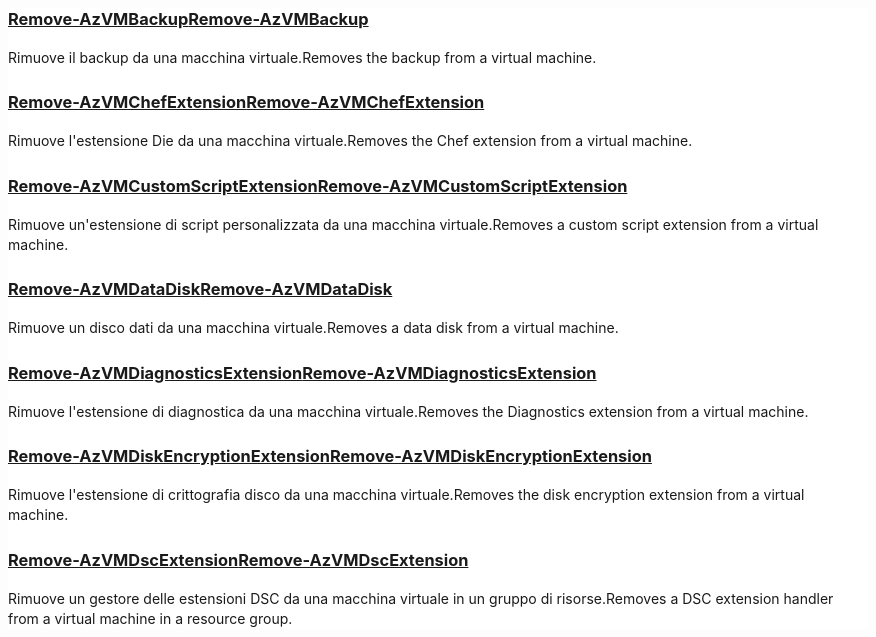 ### [<span data-ttu-id="4bf0d-347">Remove-AzVMBackup</span><span class="sxs-lookup"><span data-stu-id="4bf0d-347">Remove-AzVMBackup</span></span>](Remove-AzVMBackup.md)
<span data-ttu-id="4bf0d-348">Rimuove il backup da una macchina virtuale.</span><span class="sxs-lookup"><span data-stu-id="4bf0d-348">Removes the backup from a virtual machine.</span></span>

### [<span data-ttu-id="4bf0d-349">Remove-AzVMChefExtension</span><span class="sxs-lookup"><span data-stu-id="4bf0d-349">Remove-AzVMChefExtension</span></span>](Remove-AzVMChefExtension.md)
<span data-ttu-id="4bf0d-350">Rimuove l'estensione Die da una macchina virtuale.</span><span class="sxs-lookup"><span data-stu-id="4bf0d-350">Removes the Chef extension from a virtual machine.</span></span>

### [<span data-ttu-id="4bf0d-351">Remove-AzVMCustomScriptExtension</span><span class="sxs-lookup"><span data-stu-id="4bf0d-351">Remove-AzVMCustomScriptExtension</span></span>](Remove-AzVMCustomScriptExtension.md)
<span data-ttu-id="4bf0d-352">Rimuove un'estensione di script personalizzata da una macchina virtuale.</span><span class="sxs-lookup"><span data-stu-id="4bf0d-352">Removes a custom script extension from a virtual machine.</span></span>

### [<span data-ttu-id="4bf0d-353">Remove-AzVMDataDisk</span><span class="sxs-lookup"><span data-stu-id="4bf0d-353">Remove-AzVMDataDisk</span></span>](Remove-AzVMDataDisk.md)
<span data-ttu-id="4bf0d-354">Rimuove un disco dati da una macchina virtuale.</span><span class="sxs-lookup"><span data-stu-id="4bf0d-354">Removes a data disk from a virtual machine.</span></span>

### [<span data-ttu-id="4bf0d-355">Remove-AzVMDiagnosticsExtension</span><span class="sxs-lookup"><span data-stu-id="4bf0d-355">Remove-AzVMDiagnosticsExtension</span></span>](Remove-AzVMDiagnosticsExtension.md)
<span data-ttu-id="4bf0d-356">Rimuove l'estensione di diagnostica da una macchina virtuale.</span><span class="sxs-lookup"><span data-stu-id="4bf0d-356">Removes the Diagnostics extension from a virtual machine.</span></span>

### [<span data-ttu-id="4bf0d-357">Remove-AzVMDiskEncryptionExtension</span><span class="sxs-lookup"><span data-stu-id="4bf0d-357">Remove-AzVMDiskEncryptionExtension</span></span>](Remove-AzVMDiskEncryptionExtension.md)
<span data-ttu-id="4bf0d-358">Rimuove l'estensione di crittografia disco da una macchina virtuale.</span><span class="sxs-lookup"><span data-stu-id="4bf0d-358">Removes the disk encryption extension from a virtual machine.</span></span>

### [<span data-ttu-id="4bf0d-359">Remove-AzVMDscExtension</span><span class="sxs-lookup"><span data-stu-id="4bf0d-359">Remove-AzVMDscExtension</span></span>](Remove-AzVMDscExtension.md)
<span data-ttu-id="4bf0d-360">Rimuove un gestore delle estensioni DSC da una macchina virtuale in un gruppo di risorse.</span><span class="sxs-lookup"><span data-stu-id="4bf0d-360">Removes a DSC extension handler from a virtual machine in a resource group.</span></span>
